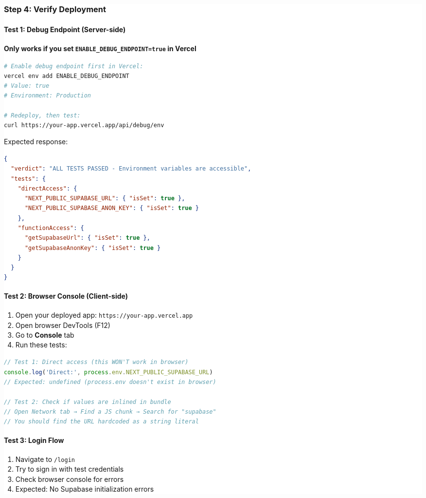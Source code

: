 ### Step 4: Verify Deployment

#### Test 1: Debug Endpoint (Server-side)

**Only works if you set `ENABLE_DEBUG_ENDPOINT=true` in Vercel**

```bash
# Enable debug endpoint first in Vercel:
vercel env add ENABLE_DEBUG_ENDPOINT
# Value: true
# Environment: Production

# Redeploy, then test:
curl https://your-app.vercel.app/api/debug/env
```

Expected response:
```json
{
  "verdict": "ALL TESTS PASSED - Environment variables are accessible",
  "tests": {
    "directAccess": {
      "NEXT_PUBLIC_SUPABASE_URL": { "isSet": true },
      "NEXT_PUBLIC_SUPABASE_ANON_KEY": { "isSet": true }
    },
    "functionAccess": {
      "getSupabaseUrl": { "isSet": true },
      "getSupabaseAnonKey": { "isSet": true }
    }
  }
}
```

#### Test 2: Browser Console (Client-side)

1. Open your deployed app: `https://your-app.vercel.app`
2. Open browser DevTools (F12)
3. Go to **Console** tab
4. Run these tests:

```javascript
// Test 1: Direct access (this WON'T work in browser)
console.log('Direct:', process.env.NEXT_PUBLIC_SUPABASE_URL)
// Expected: undefined (process.env doesn't exist in browser)

// Test 2: Check if values are inlined in bundle
// Open Network tab → Find a JS chunk → Search for "supabase"
// You should find the URL hardcoded as a string literal
```

#### Test 3: Login Flow

1. Navigate to `/login`
2. Try to sign in with test credentials
3. Check browser console for errors
4. Expected: No Supabase initialization errors

